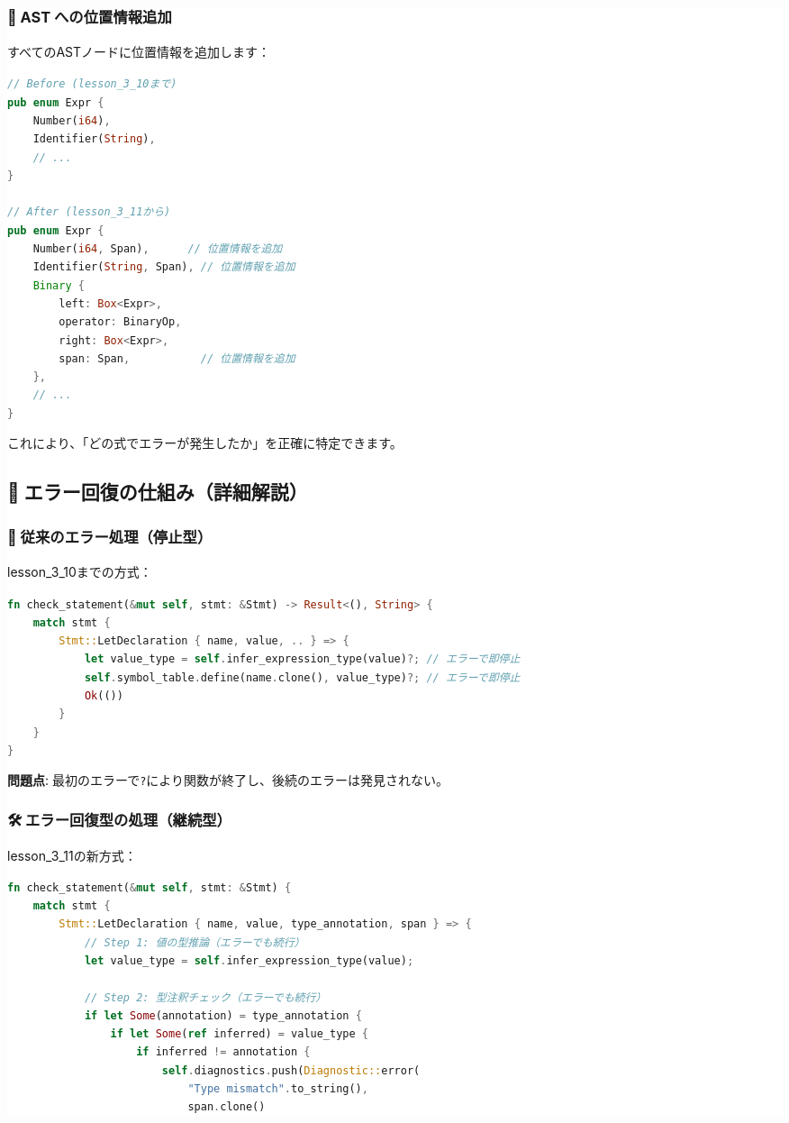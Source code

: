 ### 🔧 AST への位置情報追加

すべてのASTノードに位置情報を追加します：

```rust
// Before (lesson_3_10まで)
pub enum Expr {
    Number(i64),
    Identifier(String),
    // ...
}

// After (lesson_3_11から)
pub enum Expr {
    Number(i64, Span),      // 位置情報を追加
    Identifier(String, Span), // 位置情報を追加
    Binary {
        left: Box<Expr>,
        operator: BinaryOp,
        right: Box<Expr>,
        span: Span,           // 位置情報を追加
    },
    // ...
}
```

これにより、「どの式でエラーが発生したか」を正確に特定できます。

## 🔧 エラー回復の仕組み（詳細解説）

### 🚨 従来のエラー処理（停止型）

lesson_3_10までの方式：

```rust
fn check_statement(&mut self, stmt: &Stmt) -> Result<(), String> {
    match stmt {
        Stmt::LetDeclaration { name, value, .. } => {
            let value_type = self.infer_expression_type(value)?; // エラーで即停止
            self.symbol_table.define(name.clone(), value_type)?; // エラーで即停止
            Ok(())
        }
    }
}
```

**問題点**: 最初のエラーで`?`により関数が終了し、後続のエラーは発見されない。

### 🛠️ エラー回復型の処理（継続型）

lesson_3_11の新方式：

```rust
fn check_statement(&mut self, stmt: &Stmt) {
    match stmt {
        Stmt::LetDeclaration { name, value, type_annotation, span } => {
            // Step 1: 値の型推論（エラーでも続行）
            let value_type = self.infer_expression_type(value);
            
            // Step 2: 型注釈チェック（エラーでも続行）
            if let Some(annotation) = type_annotation {
                if let Some(ref inferred) = value_type {
                    if inferred != annotation {
                        self.diagnostics.push(Diagnostic::error(
                            "Type mismatch".to_string(),
                            span.clone()
```